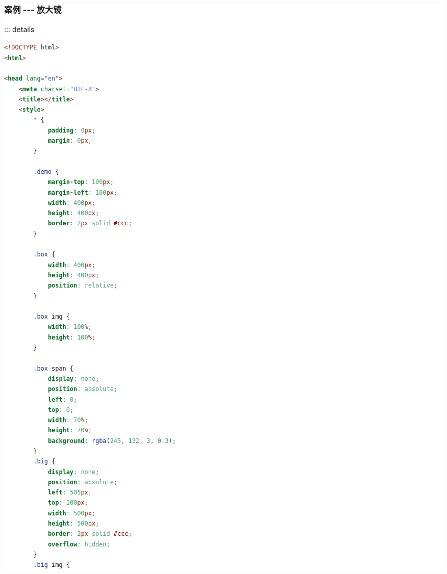 ### 案例 --- 放大镜

<iframe height="500" style="width: 100%;" scrolling="no" title="放大镜" src="https://codepen.io/pupperc/embed/qBPpMvE?default-tab=html%2Cresult&editable=true&theme-id=dark" frameborder="no" loading="lazy" allowtransparency="true" allowfullscreen="true">
  See the Pen <a href="https://codepen.io/pupperc/pen/qBPpMvE">
  放大镜</a> by pupper (<a href="https://codepen.io/pupperc">@pupperc</a>)
  on <a href="https://codepen.io">CodePen</a>.
</iframe>

::: details

```HTML
<!DOCTYPE html>
<html>

<head lang="en">
	<meta charset="UTF-8">
	<title></title>
	<style>
		* {
			padding: 0px;
			margin: 0px;
		}

		.demo {
			margin-top: 100px;
			margin-left: 100px;
			width: 400px;
			height: 400px;
			border: 2px solid #ccc;
		}

		.box {
			width: 400px;
			height: 400px;
			position: relative;
		}

		.box img {
			width: 100%;
			height: 100%;
		}

		.box span {
			display: none;
			position: absolute;
			left: 0;
			top: 0;
			width: 70%;
			height: 70%;
			background: rgba(245, 132, 3, 0.3);
		}
		.big {
			display: none;
			position: absolute;
			left: 505px;
			top: 100px;
			width: 500px;
			height: 500px;
			border: 2px solid #ccc;
			overflow: hidden;
		}
		.big img {
```